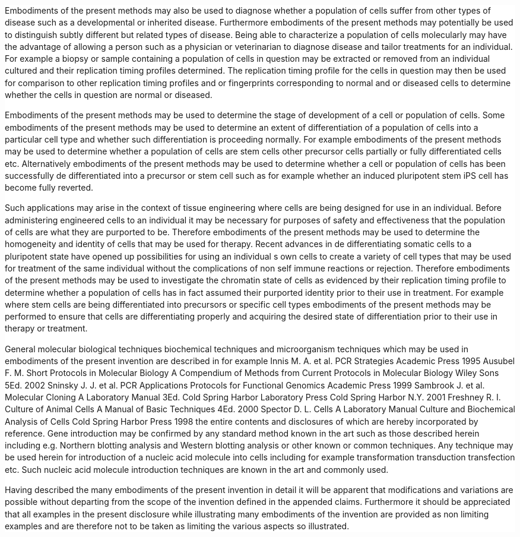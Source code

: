 Embodiments of the present methods may also be used to diagnose whether a population of cells suffer from other types of disease such as a developmental or inherited disease. Furthermore embodiments of the present methods may potentially be used to distinguish subtly different but related types of disease. Being able to characterize a population of cells molecularly may have the advantage of allowing a person such as a physician or veterinarian to diagnose disease and tailor treatments for an individual. For example a biopsy or sample containing a population of cells in question may be extracted or removed from an individual cultured and their replication timing profiles determined. The replication timing profile for the cells in question may then be used for comparison to other replication timing profiles and or fingerprints corresponding to normal and or diseased cells to determine whether the cells in question are normal or diseased.

Embodiments of the present methods may be used to determine the stage of development of a cell or population of cells. Some embodiments of the present methods may be used to determine an extent of differentiation of a population of cells into a particular cell type and whether such differentiation is proceeding normally. For example embodiments of the present methods may be used to determine whether a population of cells are stem cells other precursor cells partially or fully differentiated cells etc. Alternatively embodiments of the present methods may be used to determine whether a cell or population of cells has been successfully de differentiated into a precursor or stem cell such as for example whether an induced pluripotent stem iPS cell has become fully reverted.

Such applications may arise in the context of tissue engineering where cells are being designed for use in an individual. Before administering engineered cells to an individual it may be necessary for purposes of safety and effectiveness that the population of cells are what they are purported to be. Therefore embodiments of the present methods may be used to determine the homogeneity and identity of cells that may be used for therapy. Recent advances in de differentiating somatic cells to a pluripotent state have opened up possibilities for using an individual s own cells to create a variety of cell types that may be used for treatment of the same individual without the complications of non self immune reactions or rejection. Therefore embodiments of the present methods may be used to investigate the chromatin state of cells as evidenced by their replication timing profile to determine whether a population of cells has in fact assumed their purported identity prior to their use in treatment. For example where stem cells are being differentiated into precursors or specific cell types embodiments of the present methods may be performed to ensure that cells are differentiating properly and acquiring the desired state of differentiation prior to their use in therapy or treatment.

General molecular biological techniques biochemical techniques and microorganism techniques which may be used in embodiments of the present invention are described in for example Innis M. A. et al. PCR Strategies Academic Press 1995 Ausubel F. M. Short Protocols in Molecular Biology A Compendium of Methods from Current Protocols in Molecular Biology Wiley Sons 5Ed. 2002 Sninsky J. J. et al. PCR Applications Protocols for Functional Genomics Academic Press 1999 Sambrook J. et al. Molecular Cloning A Laboratory Manual 3Ed. Cold Spring Harbor Laboratory Press Cold Spring Harbor N.Y. 2001 Freshney R. I. Culture of Animal Cells A Manual of Basic Techniques 4Ed. 2000 Spector D. L. Cells A Laboratory Manual Culture and Biochemical Analysis of Cells Cold Spring Harbor Press 1998 the entire contents and disclosures of which are hereby incorporated by reference. Gene introduction may be confirmed by any standard method known in the art such as those described herein including e.g. Northern blotting analysis and Western blotting analysis or other known or common techniques. Any technique may be used herein for introduction of a nucleic acid molecule into cells including for example transformation transduction transfection etc. Such nucleic acid molecule introduction techniques are known in the art and commonly used.

Having described the many embodiments of the present invention in detail it will be apparent that modifications and variations are possible without departing from the scope of the invention defined in the appended claims. Furthermore it should be appreciated that all examples in the present disclosure while illustrating many embodiments of the invention are provided as non limiting examples and are therefore not to be taken as limiting the various aspects so illustrated.
